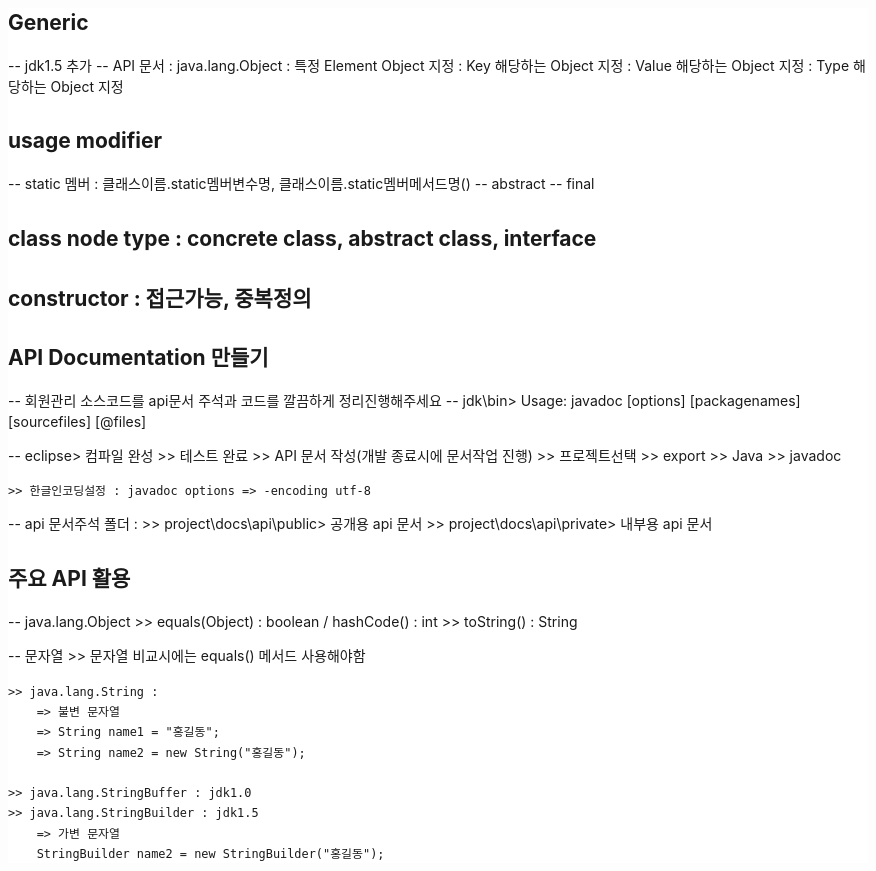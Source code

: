 ## Generic 
-- jdk1.5 추가
-- API 문서 : java.lang.Object
	<E> : 특정 Element Object 지정
	<K> : Key 해당하는 Object 지정
	<V> : Value 해당하는 Object 지정
	<T> : Type 해당하는 Object 지정
	
## usage modifier
-- static 멤버 : 클래스이름.static멤버변수명, 클래스이름.static멤버메서드명()
-- abstract
-- final	

## class node type : concrete class, abstract class, interface
## constructor : 접근가능, 중복정의

## API Documentation 만들기	
-- 회원관리 소스코드를 api문서 주석과 코드를 깔끔하게 정리진행해주세요
-- jdk\bin> 
	Usage: javadoc [options] [packagenames] [sourcefiles] [@files]	

-- eclipse> 컴파일 완성 >> 테스트 완료 >> API 문서 작성(개발 종료시에 문서작업 진행)
	>> 프로젝트선택 >> export >> Java >> javadoc
	
	>> 한글인코딩설정 : javadoc options => -encoding utf-8
	
-- api 문서주석 폴더 :
	>> project\docs\api\public> 공개용 api 문서
	>> project\docs\api\private> 내부용 api 문서
	
	
## 주요 API 활용
-- java.lang.Object	
	>> equals(Object) : boolean / hashCode() : int
	>> toString() : String

-- 문자열
	>> 문자열 비교시에는 equals() 메서드 사용해야함 
	
	>> java.lang.String : 
		=> 불변 문자열
		=> String name1 = "홍길동";
		=> String name2 = new String("홍길동");
	
	>> java.lang.StringBuffer : jdk1.0
	>> java.lang.StringBuilder : jdk1.5
		=> 가변 문자열
		StringBuilder name2 = new StringBuilder("홍길동");
